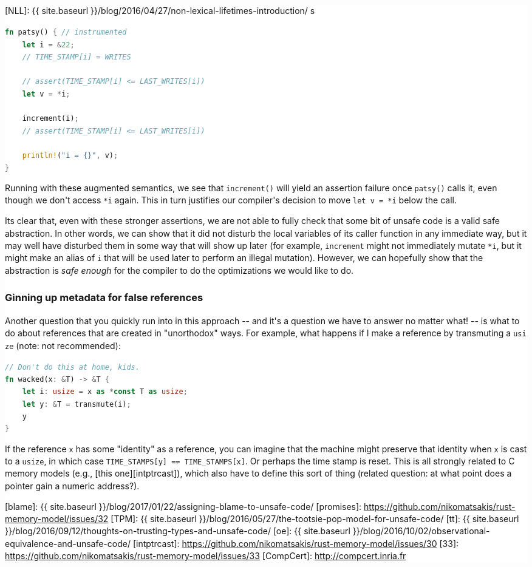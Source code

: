 [NLL]: {{ site.baseurl }}/blog/2016/04/27/non-lexical-lifetimes-introduction/
s
```rust
fn patsy() { // instrumented
    let i = &22;
    // TIME_STAMP[i] = WRITES

    // assert(TIME_STAMP[i] <= LAST_WRITES[i])
    let v = *i;
    
    increment(i);
    // assert(TIME_STAMP[i] <= LAST_WRITES[i])

    println!("i = {}", v);
}
```

Running with these augmented semantics, we see that `increment()` will
yield an assertion failure once `patsy()` calls it, even though we
don't access `*i` again. This in turn justifies our compiler's
decision to move `let v = *i` below the call.

Its clear that, even with these stronger assertions, we are not able
to fully check that some bit of unsafe code is a valid safe
abstraction. In other words, we can show that it did not disturb the
local variables of its caller function in any immediate way, but it
may well have disturbed them in some way that will show up later (for
example, `increment` might not immediately mutate `*i`, but it might
make an alias of `i` that will be used later to perform an illegal
mutation). However, we can hopefully show that the abstraction is
*safe enough* for the compiler to do the optimizations we would like
to do.

### Ginning up metadata for false references

Another question that you quickly run into in this approach -- and
it's a question we have to answer no matter what! -- is what to do
about references that are created in "unorthodox" ways. For example,
what happens if I make a reference by transmuting a `usize` (note: not
recommended):

```rust
// Don't do this at home, kids.
fn wacked(x: &T) -> &T {
    let i: usize = x as *const T as usize;
    let y: &T = transmute(i);
    y
}
```

If the reference `x` has some "identity" as a reference, you can
imagine that the machine might preserve that identity when `x` is cast
to a `usize`, in which case `TIME_STAMPS[y] == TIME_STAMPS[x]`. Or
perhaps the time stamp is reset. This is all strongly related to C
memory models (e.g., [this one][intptrcast]), which also have to
define this sort of thing (related question: at what point does a
pointer gain a numeric address?).


[blame]: {{ site.baseurl }}/blog/2017/01/22/assigning-blame-to-unsafe-code/
[promises]: https://github.com/nikomatsakis/rust-memory-model/issues/32
[TPM]: {{ site.baseurl }}/blog/2016/05/27/the-tootsie-pop-model-for-unsafe-code/
[tt]: {{ site.baseurl }}/blog/2016/09/12/thoughts-on-trusting-types-and-unsafe-code/
[oe]: {{ site.baseurl }}/blog/2016/10/02/observational-equivalence-and-unsafe-code/
[intptrcast]: https://github.com/nikomatsakis/rust-memory-model/issues/30
[33]: https://github.com/nikomatsakis/rust-memory-model/issues/33
[CompCert]: http://compcert.inria.fr